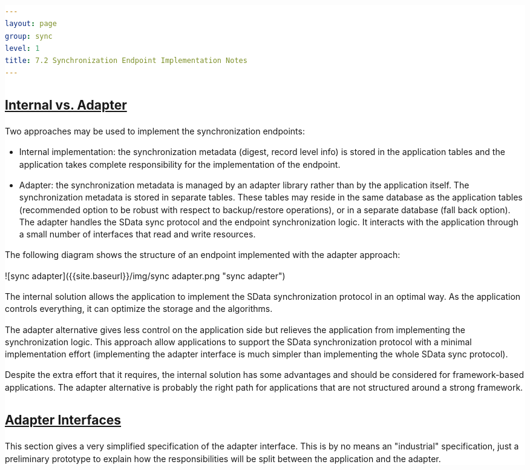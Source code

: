 ```yaml
---
layout: page
group: sync
level: 1
title: 7.2 Synchronization Endpoint Implementation Notes
---
```

## <a name="internal-vs-adapter" href="#internal-vs-adapter">Internal vs. Adapter</a>

Two approaches may be used to implement the synchronization endpoints:

*   Internal implementation: the synchronization metadata (digest, record level
info) is stored in the application tables and the application takes complete
responsibility for the implementation of the endpoint.

*   Adapter: the synchronization metadata is managed by an adapter library rather
than by the application itself. The synchronization metadata is stored in
separate tables. These tables may reside in the same database as the application
tables (recommended option to be robust with respect to backup/restore
operations), or in a separate database (fall back option). The adapter handles
the SData sync protocol and the endpoint synchronization logic. It interacts
with the application through a small number of interfaces that read and write
resources.

The following diagram shows the structure of an endpoint implemented with the
adapter approach:

![sync adapter]({{site.baseurl}}/img/sync adapter.png "sync adapter")

The internal solution allows the application to implement the SData
synchronization protocol in an optimal way. As the application controls
everything, it can optimize the storage and the algorithms.

The adapter alternative gives less control on the application side but
relieves the application from implementing the synchronization logic. This
approach allow applications to support the SData synchronization protocol with a
minimal implementation effort (implementing the adapter interface is much
simpler than implementing the whole SData sync protocol).

Despite the extra effort that it requires, the internal solution has some
advantages and should be considered for framework-based applications. The
adapter alternative is probably the right path for applications that are not
structured around a strong framework.

## <a name="adapter-interface" href="#adapter-interface">Adapter Interfaces</a>

This section gives a very simplified specification of the adapter interface.
This is by no means an "industrial" specification, just a preliminary prototype
to explain how the responsibilities will be split between the application and
the adapter.
